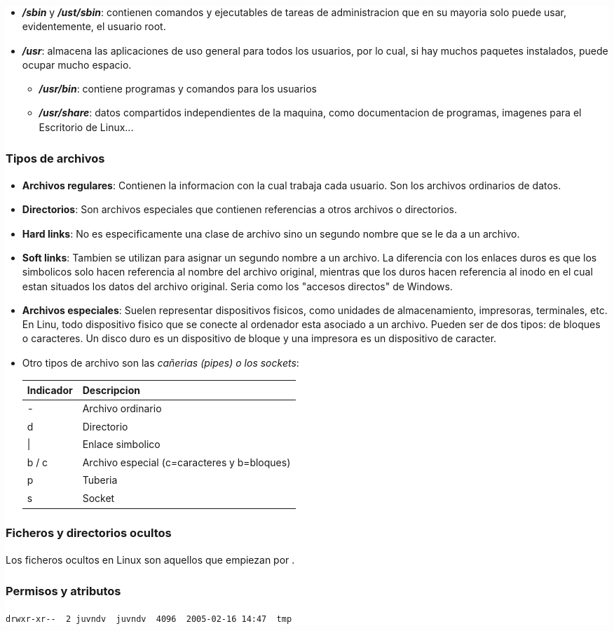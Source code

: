 - ***/sbin*** y ***/ust/sbin***: contienen comandos y ejecutables de tareas de administracion que en su mayoria solo puede usar, evidentemente, el usuario root.

- ***/usr***: almacena las aplicaciones de uso general para todos los usuarios, por lo cual, si hay muchos paquetes instalados, puede ocupar mucho espacio.

  - ***/usr/bin***: contiene programas y comandos para los usuarios

  - ***/usr/share***: datos compartidos independientes de la maquina, como documentacion de programas, imagenes para el Escritorio de Linux...

### Tipos de archivos

- **Archivos regulares**: Contienen la informacion con la cual trabaja cada usuario. Son los archivos ordinarios de datos.

- **Directorios**: Son archivos especiales que contienen referencias a otros archivos o directorios.

- **Hard links**: No es especificamente una clase de archivo sino un segundo nombre que se le da a un archivo.

- **Soft links**: Tambien se utilizan para asignar un segundo nombre a un archivo. La diferencia con los enlaces duros es que los simbolicos solo hacen referencia al nombre del archivo original, mientras que los duros hacen referencia al inodo en el cual estan situados los datos del archivo original. Seria como los "accesos directos" de Windows.

- **Archivos especiales**: Suelen representar dispositivos fisicos, como unidades de almacenamiento, impresoras, terminales, etc. En Linu, todo dispositivo fisico que se conecte al ordenador esta asociado a un archivo. Pueden ser de dos tipos: de bloques o caracteres. Un disco duro es un dispositivo de bloque y una impresora es un dispositivo de caracter.

- Otro tipos de archivo son las *cañerias (pipes) o los sockets*:

    | Indicador | Descripcion |
    | -- | -- |
    | - | Archivo ordinario |
    | d | Directorio |
    | \| | Enlace simbolico
    | b / c | Archivo especial (c=caracteres y b=bloques) |
    | p | Tuberia |
    | s | Socket |

### Ficheros y directorios ocultos

Los ficheros ocultos en Linux son aquellos que empiezan por .

### Permisos y atributos

```bash
drwxr-xr--  2 juvndv  juvndv  4096  2005-02-16 14:47  tmp
```
